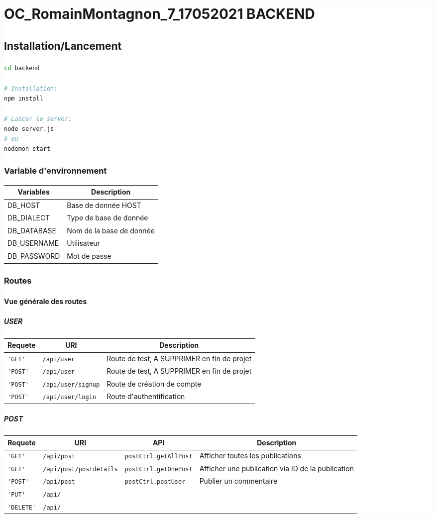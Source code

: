 # OC_RomainMontagnon_7_17052021 BACKEND

## Installation/Lancement

```bash
cd backend

# Installation:
npm install

# Lancer le server:
node server.js
# ou
nodemon start
```

### Variable d'environnement

| Variables   | Description                 |
|-------------|-----------------------------|
| DB_HOST     | Base de donnée HOST         |
| DB_DIALECT  | Type de base de donnée      |
| DB_DATABASE | Nom de la base de donnée    |
| DB_USERNAME | Utilisateur                 |
| DB_PASSWORD | Mot de passe                |

### Routes

#### Vue générale des routes

##### USER

| Requete    | URI                | Description |
|------------|--------------------|-------------|
| `'GET'`    | `/api/user`        | Route de test, A SUPPRIMER en fin de projet |
| `'POST'`   | `/api/user`        | Route de test, A SUPPRIMER en fin de projet |
| `'POST'`   | `/api/user/signup` | Route de création de compte |
| `'POST'`   | `/api/user/login`  | Route d'authentification |

##### POST

| Requete    | URI                     | API                    | Description |
|------------|-------------------------|------------------------|-------------|
| `'GET'`    | `/api/post`             | `postCtrl.getAllPost` | Afficher toutes les publications |
| `'GET'`    | `/api/post/postdetails` | `postCtrl.getOnePost` | Afficher une publication via ID de la publication |
| `'POST'`   | `/api/post`             | `postCtrl.postUser`   | Publier un commentaire|
| `'PUT'`    | `/api/` |  ||
| `'DELETE'` | `/api/` |  ||
